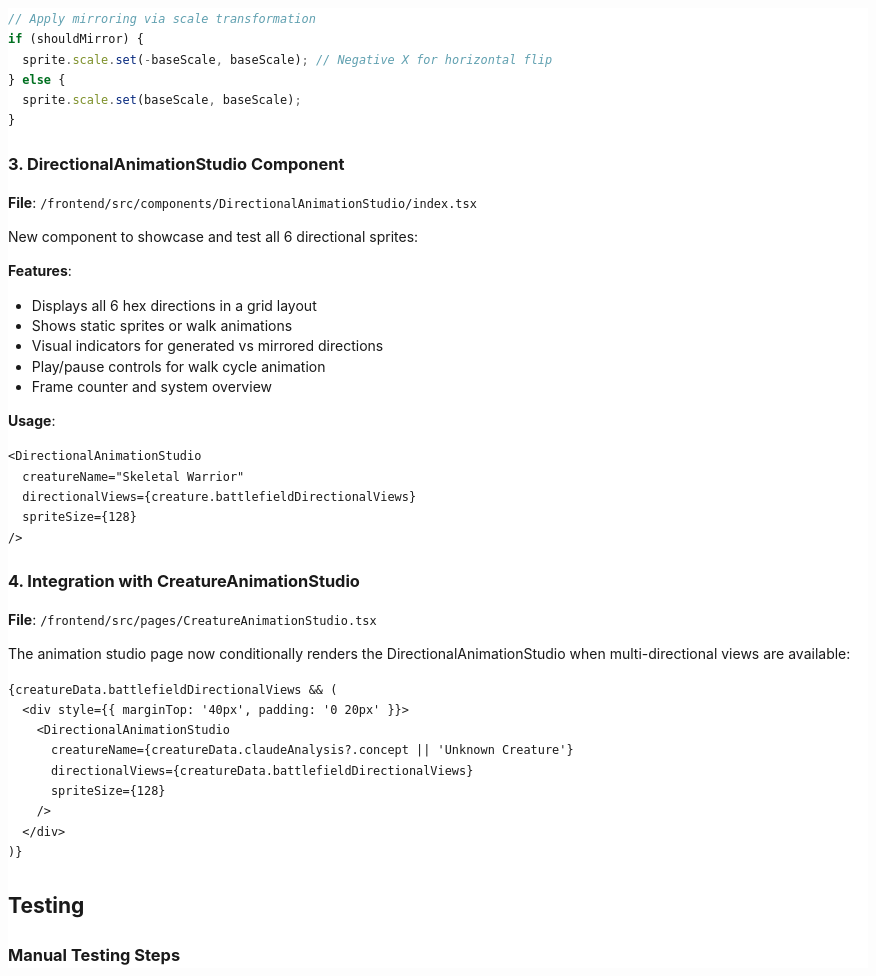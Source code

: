 ```typescript
// Apply mirroring via scale transformation
if (shouldMirror) {
  sprite.scale.set(-baseScale, baseScale); // Negative X for horizontal flip
} else {
  sprite.scale.set(baseScale, baseScale);
}
```

### 3. DirectionalAnimationStudio Component

**File**: `/frontend/src/components/DirectionalAnimationStudio/index.tsx`

New component to showcase and test all 6 directional sprites:

**Features**:
- Displays all 6 hex directions in a grid layout
- Shows static sprites or walk animations
- Visual indicators for generated vs mirrored directions
- Play/pause controls for walk cycle animation
- Frame counter and system overview

**Usage**:
```tsx
<DirectionalAnimationStudio
  creatureName="Skeletal Warrior"
  directionalViews={creature.battlefieldDirectionalViews}
  spriteSize={128}
/>
```

### 4. Integration with CreatureAnimationStudio

**File**: `/frontend/src/pages/CreatureAnimationStudio.tsx`

The animation studio page now conditionally renders the DirectionalAnimationStudio when multi-directional views are available:

```tsx
{creatureData.battlefieldDirectionalViews && (
  <div style={{ marginTop: '40px', padding: '0 20px' }}>
    <DirectionalAnimationStudio
      creatureName={creatureData.claudeAnalysis?.concept || 'Unknown Creature'}
      directionalViews={creatureData.battlefieldDirectionalViews}
      spriteSize={128}
    />
  </div>
)}
```

## Testing

### Manual Testing Steps
